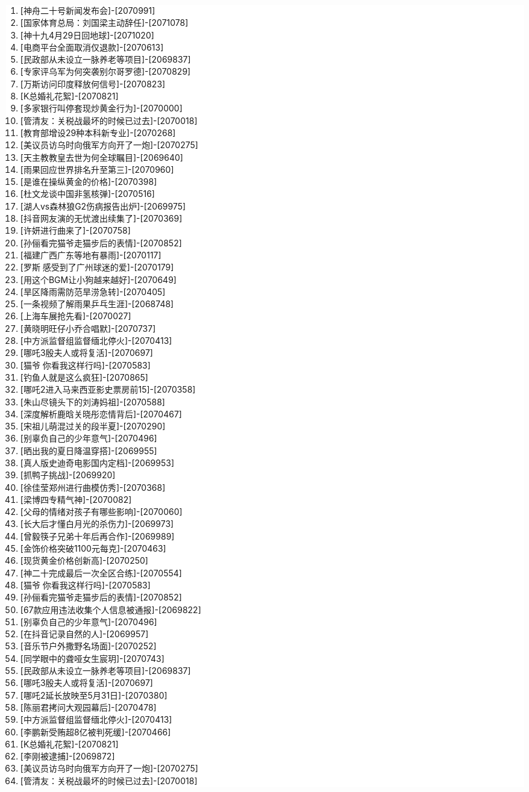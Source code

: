 1. [神舟二十号新闻发布会]-[2070991]
1. [国家体育总局：刘国梁主动辞任]-[2071078]
1. [神十九4月29日回地球]-[2071020]
1. [电商平台全面取消仅退款]-[2070613]
1. [民政部从未设立一脉养老等项目]-[2069837]
1. [专家评乌军为何突袭别尔哥罗德]-[2070829]
1. [万斯访问印度释放何信号]-[2070823]
1. [K总婚礼花絮]-[2070821]
1. [多家银行叫停套现炒黄金行为]-[2070000]
1. [管清友：关税战最坏的时候已过去]-[2070018]
1. [教育部增设29种本科新专业]-[2070268]
1. [美议员访乌时向俄军方向开了一炮]-[2070275]
1. [天主教教皇去世为何全球瞩目]-[2069640]
1. [雨果回应世界排名升至第三]-[2070960]
1. [是谁在操纵黄金的价格]-[2070398]
1. [杜文龙谈中国非氢核弹]-[2070516]
1. [湖人vs森林狼G2伤病报告出炉]-[2069975]
1. [抖音网友演的无忧渡出续集了]-[2070369]
1. [许妍进行曲来了]-[2070758]
1. [孙俪看完猫爷走猫步后的表情]-[2070852]
1. [福建广西广东等地有暴雨]-[2070117]
1. [罗斯 感受到了广州球迷的爱]-[2070179]
1. [用这个BGM让小狗越来越好]-[2070649]
1. [旱区降雨需防范旱涝急转]-[2070405]
1. [一条视频了解雨果乒乓生涯]-[2068748]
1. [上海车展抢先看]-[2070027]
1. [黄晓明旺仔小乔合唱默]-[2070737]
1. [中方派监督组监督缅北停火]-[2070413]
1. [哪吒3殷夫人或将复活]-[2070697]
1. [猫爷 你看我这样行吗]-[2070583]
1. [钓鱼人就是这么疯狂]-[2070865]
1. [哪吒2进入马来西亚影史票房前15]-[2070358]
1. [朱山尽镜头下的刘涛妈祖]-[2070588]
1. [深度解析鹿晗关晓彤恋情背后]-[2070467]
1. [宋祖儿萌混过关的段半夏]-[2070290]
1. [别辜负自己的少年意气]-[2070496]
1. [晒出我的夏日降温穿搭]-[2069955]
1. [真人版史迪奇电影国内定档]-[2069953]
1. [抓鸭子挑战]-[2069920]
1. [徐佳莹郑州进行曲模仿秀]-[2070368]
1. [梁博四专精气神]-[2070082]
1. [父母的情绪对孩子有哪些影响]-[2070060]
1. [长大后才懂白月光的杀伤力]-[2069973]
1. [曾毅筷子兄弟十年后再合作]-[2069989]
1. [金饰价格突破1100元每克]-[2070463]
1. [现货黄金价格创新高]-[2070250]
1. [神二十完成最后一次全区合练]-[2070554]
1. [猫爷 你看我这样行吗]-[2070583]
1. [孙俪看完猫爷走猫步后的表情]-[2070852]
1. [67款应用违法收集个人信息被通报]-[2069822]
1. [别辜负自己的少年意气]-[2070496]
1. [在抖音记录自然的人]-[2069957]
1. [音乐节户外撒野名场面]-[2070252]
1. [同学眼中的聋哑女生宸玥]-[2070743]
1. [民政部从未设立一脉养老等项目]-[2069837]
1. [哪吒3殷夫人或将复活]-[2070697]
1. [哪吒2延长放映至5月31日]-[2070380]
1. [陈丽君拷问大观园幕后]-[2070478]
1. [中方派监督组监督缅北停火]-[2070413]
1. [李鹏新受贿超8亿被判死缓]-[2070466]
1. [K总婚礼花絮]-[2070821]
1. [李刚被逮捕]-[2069872]
1. [美议员访乌时向俄军方向开了一炮]-[2070275]
1. [管清友：关税战最坏的时候已过去]-[2070018]